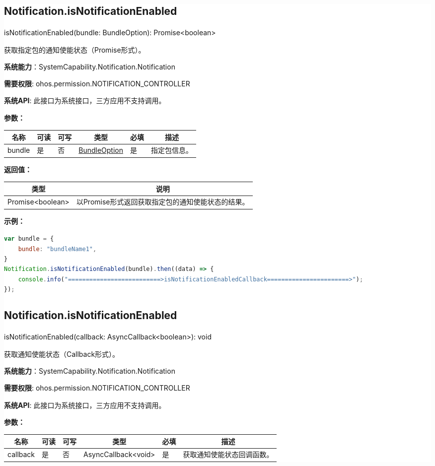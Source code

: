 

## Notification.isNotificationEnabled

isNotificationEnabled(bundle: BundleOption): Promise\<boolean\>

获取指定包的通知使能状态（Promise形式）。

**系统能力**：SystemCapability.Notification.Notification

**需要权限**: ohos.permission.NOTIFICATION_CONTROLLER

**系统API**: 此接口为系统接口，三方应用不支持调用。

**参数：**

| 名称   | 可读 | 可写 | 类型         | 必填 | 描述       |
| ------ | ---- | --- | ------------ | ---- | ---------- |
| bundle | 是   | 否  | [BundleOption](#bundleoption) | 是   | 指定包信息。 |

**返回值：**

| 类型                                                        | 说明                                                         |
| ----------------------------------------------------------- | ------------------------------------------------------------ |
| Promise\<boolean\> | 以Promise形式返回获取指定包的通知使能状态的结果。 |

**示例：**

```js
var bundle = {
    bundle: "bundleName1",
}
Notification.isNotificationEnabled(bundle).then((data) => {
	console.info("==========================>isNotificationEnabledCallback=======================>");
});
```



## Notification.isNotificationEnabled

isNotificationEnabled(callback: AsyncCallback\<boolean\>): void

获取通知使能状态（Callback形式）。

**系统能力**：SystemCapability.Notification.Notification

**需要权限**: ohos.permission.NOTIFICATION_CONTROLLER

**系统API**: 此接口为系统接口，三方应用不支持调用。

**参数：**

| 名称     | 可读 | 可写 | 类型                  | 必填 | 描述                     |
| -------- | ---- | --- | --------------------- | ---- | ------------------------ |
| callback | 是   | 否  | AsyncCallback\<void\> | 是   | 获取通知使能状态回调函数。 |
